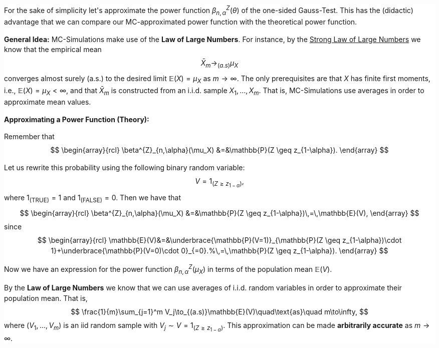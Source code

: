 
For the sake of simplicity let's approximate the power function $\beta^Z_{n,\alpha}(\theta)$ of the one-sided Gauss-Test. This has the (didactic) advantage that we can compare our MC-approximated power function with the theoretical power function. 


**General Idea:**
MC-Simulations make use of the **Law of Large Numbers**. For instance, by the [Strong Law of Large Numbers](http://www.statlect.com/asylln1.htm) we know that the empirical mean 
$$\bar{X}_m\to_{(a.s)}\mu_X$$ 
converges almost surely (a.s.) to the desired limit $\mathbb{E}(X)=\mu_X$ as $m\to\infty$. The only prerequisites are that $X$ has finite first moments, i.e., $\mathbb{E}(X)=\mu_X<\infty$, and that $\bar{X}_m$ is constructed from an i.i.d. sample $X_1,\dots,X_m$. That is, MC-Simulations use averages in order to approximate mean values. 



**Approximating a Power Function (Theory):**


Remember that
$$
\begin{array}{rcl}
\beta^{Z}_{n,\alpha}(\mu_X)
&=&\mathbb{P}(Z \geq z_{1-\alpha}).
\end{array}
$$

Let us rewrite this probability using the following binary random variable:
$$
V=1_{(Z \geq z_{1-\alpha})},
$$
where $1_{(\text{TRUE})}=1$ and $1_{(\text{FALSE})}=0$.
Then we have that
$$
\begin{array}{rcl}
\beta^{Z}_{n,\alpha}(\mu_X)
&=&\mathbb{P}(Z \geq z_{1-\alpha})\,=\,\mathbb{E}(V),
\end{array}
$$
since 
$$
\begin{array}{rcl}
\mathbb{E}(V)&=&\underbrace{\mathbb{P}(V=1)}_{\mathbb{P}(Z \geq z_{1-\alpha})\cdot 1}+\underbrace{\mathbb{P}(V=0)\cdot 0}_{=0}.%\,=\,\mathbb{P}(Z \geq z_{1-\alpha}).
\end{array}
$$

Now we have an expression for the power function $\beta^{Z}_{n,\alpha}(\mu_X)$ in terms of the population mean $\mathbb{E}(V)$.

By the **Law of Large Numbers** we know that we can use averages of i.i.d. random variables in order to approximate their population mean. That is, 
$$
\frac{1}{m}\sum_{j=1}^m V_j\to_{(a.s)}\mathbb{E}(V)\quad\text{as}\quad m\to\infty,
$$
where $(V_1,\dots,V_m)$ is an iid random sample with $V_j\sim V=1_{(Z \geq z_{1-\alpha})}$. This approximation can be made **arbitrarily accurate** as $m\to\infty$.
